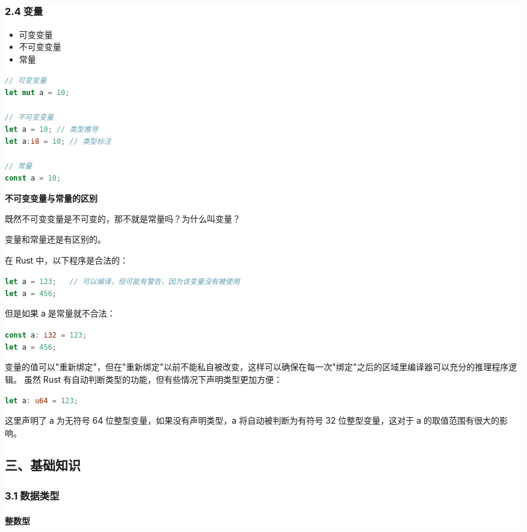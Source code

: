 

### 2.4 变量

- 可变变量
- 不可变变量
- 常量

```rust
// 可变变量
let mut a = 10;

// 不可变变量
let a = 10; // 类型推导
let a:i8 = 10; // 类型标注

// 常量
const a = 10;
```



**不可变变量与常量的区别**

既然不可变变量是不可变的，那不就是常量吗？为什么叫变量？

变量和常量还是有区别的。

在 Rust 中，以下程序是合法的：

```rust
let a = 123;   // 可以编译，但可能有警告，因为该变量没有被使用
let a = 456;
```

但是如果 a 是常量就不合法：

```rust
const a: i32 = 123;
let a = 456;
```

变量的值可以"重新绑定"，但在"重新绑定"以前不能私自被改变，这样可以确保在每一次"绑定"之后的区域里编译器可以充分的推理程序逻辑。 虽然 Rust 有自动判断类型的功能，但有些情况下声明类型更加方便：

```rust
let a: u64 = 123;
```

这里声明了 a 为无符号 64 位整型变量，如果没有声明类型，a 将自动被判断为有符号 32 位整型变量，这对于 a 的取值范围有很大的影响。





## 三、基础知识

### 3.1 数据类型

#### 整数型
